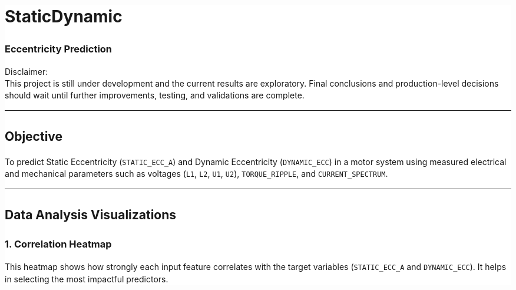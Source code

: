 # StaticDynamic
### Eccentricity Prediction

Disclaimer:  
This project is still under development and the current results are exploratory. Final conclusions and production-level decisions should wait until further improvements, testing, and validations are complete.

---

## Objective

To predict Static Eccentricity (`STATIC_ECC_A`) and Dynamic Eccentricity (`DYNAMIC_ECC`) in a motor system using measured electrical and mechanical parameters such as voltages (`L1`, `L2`, `U1`, `U2`), `TORQUE_RIPPLE`, and `CURRENT_SPECTRUM`.

---
## Data Analysis Visualizations

### 1. Correlation Heatmap
This heatmap shows how strongly each input feature correlates with the target variables (`STATIC_ECC_A` and `DYNAMIC_ECC`). It helps in selecting the most impactful predictors.
